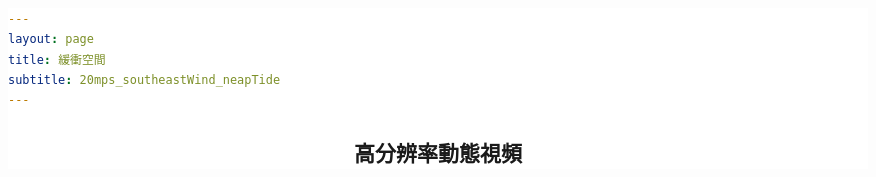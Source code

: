 ```yaml
---
layout: page
title: 緩衝空間
subtitle: 20mps_southeastWind_neapTide
---
```

<h2 style="text-align:center">高分辨率動態視頻</h2>
<video width="100%" controls autoplay loop>
  <source src="../20mps_southeastWind_neapTide/video.mp4" type="video/mp4">
</video>




<html>
<meta name="viewport" content="width=device-width, initial-scale=1">
<style>
body {
  font-family: Arial;
  margin: 0;
}

* {
  box-sizing: border-box;
}

img {
  vertical-align: middle;
}

/* Position the image container (needed to position the left and right arrows) */
.container {
  position: relative;
}

/* Hide the images by default */
.mySlides {
  display: none;
}

/* Add a pointer when hovering over the thumbnail images */
.cursor {
  cursor: pointer;
}

/* Next & previous buttons */
.prev,
.next {
  cursor: pointer;
  position: absolute;
  top: 40%;
  width: auto;
  padding: 16px;
  margin-top: -50px;
  color: white;
  font-weight: bold;
  font-size: 20px;
  border-radius: 0 3px 3px 0;
  user-select: none;
  -webkit-user-select: none;
}
